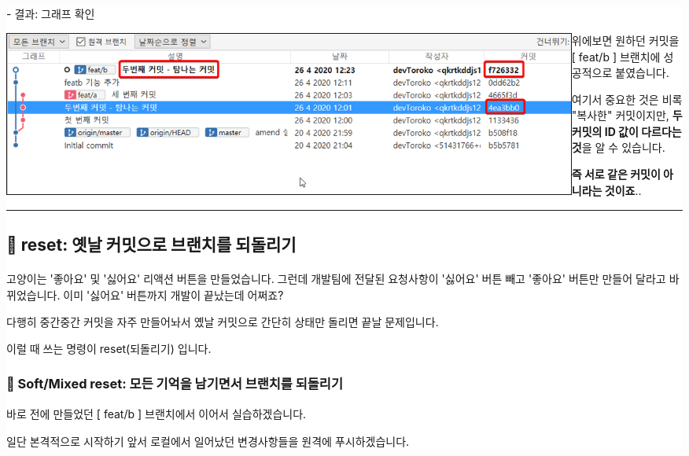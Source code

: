 



\- 결과: 그래프 확인

<img src="Chp05_img\SourceTree_8OKt8STY9L.png" style="zoom:70%;border:2px solid;float:left;" />



위에보면 원하던 커밋을 [ feat/b ] 브랜치에 성공적으로 붙였습니다. 

여기서 중요한 것은 비록 "복사한" 커밋이지만,  **두 커밋의 ID 값이 다르다는 것**을 알 수 있습니다.

**즉 서로 같은 커밋이 아니라는 것이죠**..





----







## :cherry_blossom: reset: 옛날 커밋으로 브랜치를 되돌리기



고양이는 '좋아요' 및 '싫어요' 리액션 버튼을 만들었습니다. 그런데 개발팀에 전달된 요청사항이 '싫어요' 버튼
빼고 '좋아요' 버튼만 만들어 달라고 바뀌었습니다. 이미 '싫어요' 버튼까지 개발이 끝났는데 어쩌죠?

다행히 중간중간 커밋을 자주 만들어놔서 옜날 커밋으로 간단히 상태만 돌리면 끝날 문제입니다.

이럴 때 쓰는 명령이 reset(되돌리기) 입니다.





### :seedling: Soft/Mixed reset: 모든 기억을 남기면서 브랜치를 되돌리기



바로 전에 만들었던 [ feat/b ] 브랜치에서 이어서 실습하겠습니다.



일단 본격적으로 시작하기 앞서 로컬에서 일어났던 변경사항들을 원격에 푸시하겠습니다.
